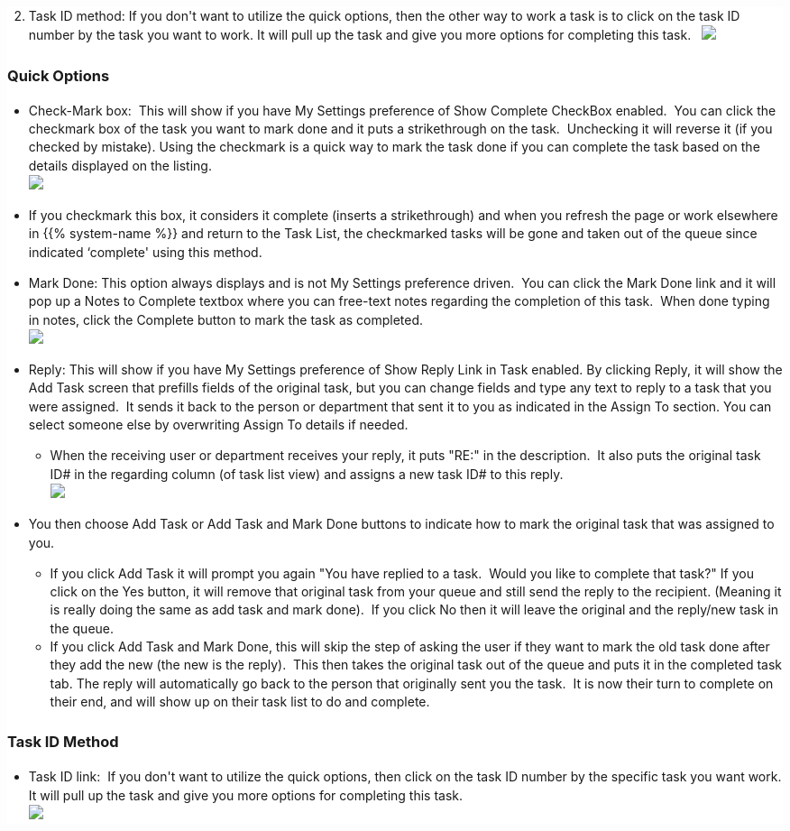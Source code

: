 2. Task ID method: If you don't want to utilize the quick options, then the other way to work a task is to click on the task ID number by the task you want to work. It will pull up the task and give you more options for completing this task.  
    ![](../task-list.assets/942ee437e988017891a2ffafb331acdf.png)

### Quick Options

* Check-Mark box:  This will show if you have My Settings preference of Show Complete CheckBox enabled.  You can click the checkmark box of the task you want to mark done and it puts a strikethrough on the task.  Unchecking it will reverse it (if you checked by mistake). Using the checkmark is a quick way to mark the task done if you can complete the task based on the details displayed on the listing.  
    ![](../task-list.assets/b74e3c1896ca0fb20db156a94c41ac85.png)

* If you checkmark this box, it considers it complete (inserts a strikethrough) and when you refresh the page or work elsewhere in {{% system-name %}} and return to the Task List, the checkmarked tasks will be gone and taken out of the queue since indicated ‘complete' using this method.
* Mark Done: This option always displays and is not My Settings preference driven.  You can click the Mark Done link and it will pop up a Notes to Complete textbox where you can free-text notes regarding the completion of this task.  When done typing in notes, click the Complete button to mark the task as completed.  
    ![](../task-list.assets/f35781ca3b92037eb1c8c75369f0b632.png)

* Reply: This will show if you have My Settings preference of Show Reply Link in Task enabled. By clicking Reply, it will show the Add Task screen that prefills fields of the original task, but you can change fields and type any text to reply to a task that you were assigned.  It sends it back to the person or department that sent it to you as indicated in the Assign To section. You can select someone else by overwriting Assign To details if needed.
    * When the receiving user or department receives your reply, it puts "RE:" in the description.  It also puts the original task ID# in the regarding column (of task list view) and assigns a new task ID# to this reply.  
        ![](../task-list.assets/a08cd215c9456ddf7f4bbd8df66bca6f.png)

* You then choose Add Task or Add Task and Mark Done buttons to indicate how to mark the original task that was assigned to you.
    * If you click Add Task it will prompt you again "You have replied to a task.  Would you like to complete that task?" If you click on the Yes button, it will remove that original task from your queue and still send the reply to the recipient. (Meaning it is really doing the same as add task and mark done).  If you click No then it will leave the original and the reply/new task in the queue.
    * If you click Add Task and Mark Done, this will skip the step of asking the user if they want to mark the old task done after they add the new (the new is the reply).  This then takes the original task out of the queue and puts it in the completed task tab. The reply will automatically go back to the person that originally sent you the task.  It is now their turn to complete on their end, and will show up on their task list to do and complete.

### Task ID Method

* Task ID link:  If you don't want to utilize the quick options, then click on the task ID number by the specific task you want work. It will pull up the task and give you more options for completing this task.    
    ![](../task-list.assets/71df33020a5e264806b91044b1c575a3.png)
